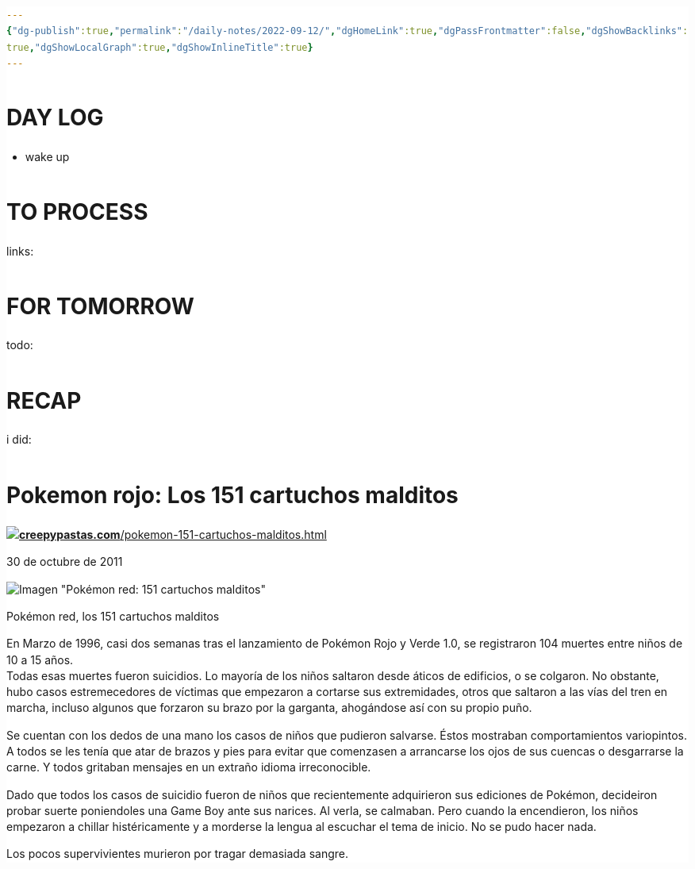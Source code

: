 ```yaml
---
{"dg-publish":true,"permalink":"/daily-notes/2022-09-12/","dgHomeLink":true,"dgPassFrontmatter":false,"dgShowBacklinks":true,"dgShowLocalGraph":true,"dgShowInlineTitle":true}
---
```



# DAY LOG
- wake up
# TO PROCESS
links: 
# FOR TOMORROW
todo:
# RECAP
i did:


# Pokemon rojo: Los 151 cartuchos malditos

[![](https://s2.googleusercontent.com/s2/favicons?domain=creepypastas.com)**creepypastas.com**/pokemon-151-cartuchos-malditos.html](https://creepypastas.com/pokemon-151-cartuchos-malditos.html)

30 de octubre de 2011

![Imagen "Pokémon red: 151 cartuchos malditos"](https://i0.wp.com/creepypastas.com/wp-content/uploads/2011/10/tumblr_l9h754ypVO1qd0isso1_400.jpg?fit=400%2C133&ssl=1)

Pokémon red, los 151 cartuchos malditos

En Marzo de 1996, casi dos semanas tras el lanzamiento de Pokémon Rojo y Verde 1.0, se registraron 104 muertes entre niños de 10 a 15 años.  
Todas esas muertes fueron suicidios. Lo mayoría de los niños saltaron desde áticos de edificios, o se colgaron. No obstante, hubo casos estremecedores de víctimas que empezaron a cortarse sus extremidades, otros que saltaron a las vías del tren en marcha, incluso algunos que forzaron su brazo por la garganta, ahogándose así con su propio puño.

Se cuentan con los dedos de una mano los casos de niños que pudieron salvarse. Éstos mostraban comportamientos variopintos. A todos se les tenía que atar de brazos y pies para evitar que comenzasen a arrancarse los ojos de sus cuencas o desgarrarse la carne. Y todos gritaban mensajes en un extraño idioma irreconocible.

Dado que todos los casos de suicidio fueron de niños que recientemente adquirieron sus ediciones de Pokémon, decideiron probar suerte poniendoles una Game Boy ante sus narices. Al verla, se calmaban. Pero cuando la encendieron, los niños empezaron a chillar histéricamente y a morderse la lengua al escuchar el tema de inicio. No se pudo hacer nada.

Los pocos supervivientes murieron por tragar demasiada sangre.
